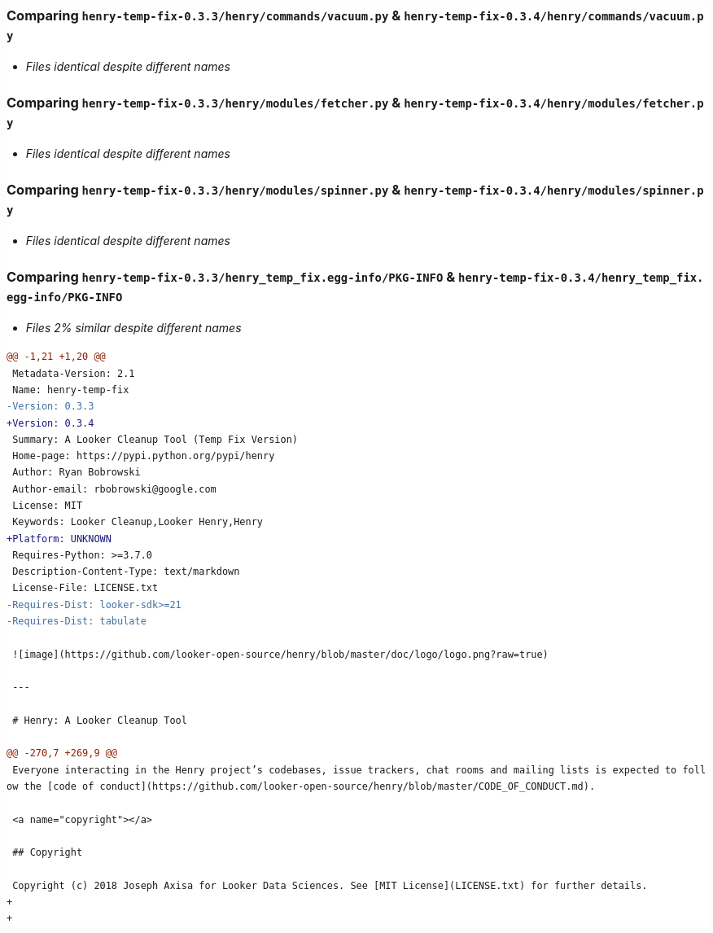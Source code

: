 ### Comparing `henry-temp-fix-0.3.3/henry/commands/vacuum.py` & `henry-temp-fix-0.3.4/henry/commands/vacuum.py`

 * *Files identical despite different names*

### Comparing `henry-temp-fix-0.3.3/henry/modules/fetcher.py` & `henry-temp-fix-0.3.4/henry/modules/fetcher.py`

 * *Files identical despite different names*

### Comparing `henry-temp-fix-0.3.3/henry/modules/spinner.py` & `henry-temp-fix-0.3.4/henry/modules/spinner.py`

 * *Files identical despite different names*

### Comparing `henry-temp-fix-0.3.3/henry_temp_fix.egg-info/PKG-INFO` & `henry-temp-fix-0.3.4/henry_temp_fix.egg-info/PKG-INFO`

 * *Files 2% similar despite different names*

```diff
@@ -1,21 +1,20 @@
 Metadata-Version: 2.1
 Name: henry-temp-fix
-Version: 0.3.3
+Version: 0.3.4
 Summary: A Looker Cleanup Tool (Temp Fix Version)
 Home-page: https://pypi.python.org/pypi/henry
 Author: Ryan Bobrowski
 Author-email: rbobrowski@google.com
 License: MIT
 Keywords: Looker Cleanup,Looker Henry,Henry
+Platform: UNKNOWN
 Requires-Python: >=3.7.0
 Description-Content-Type: text/markdown
 License-File: LICENSE.txt
-Requires-Dist: looker-sdk>=21
-Requires-Dist: tabulate
 
 ![image](https://github.com/looker-open-source/henry/blob/master/doc/logo/logo.png?raw=true)
 
 ---
 
 # Henry: A Looker Cleanup Tool
 
@@ -270,7 +269,9 @@
 Everyone interacting in the Henry project’s codebases, issue trackers, chat rooms and mailing lists is expected to follow the [code of conduct](https://github.com/looker-open-source/henry/blob/master/CODE_OF_CONDUCT.md).
 
 <a name="copyright"></a>
 
 ## Copyright
 
 Copyright (c) 2018 Joseph Axisa for Looker Data Sciences. See [MIT License](LICENSE.txt) for further details.
+
+
```
